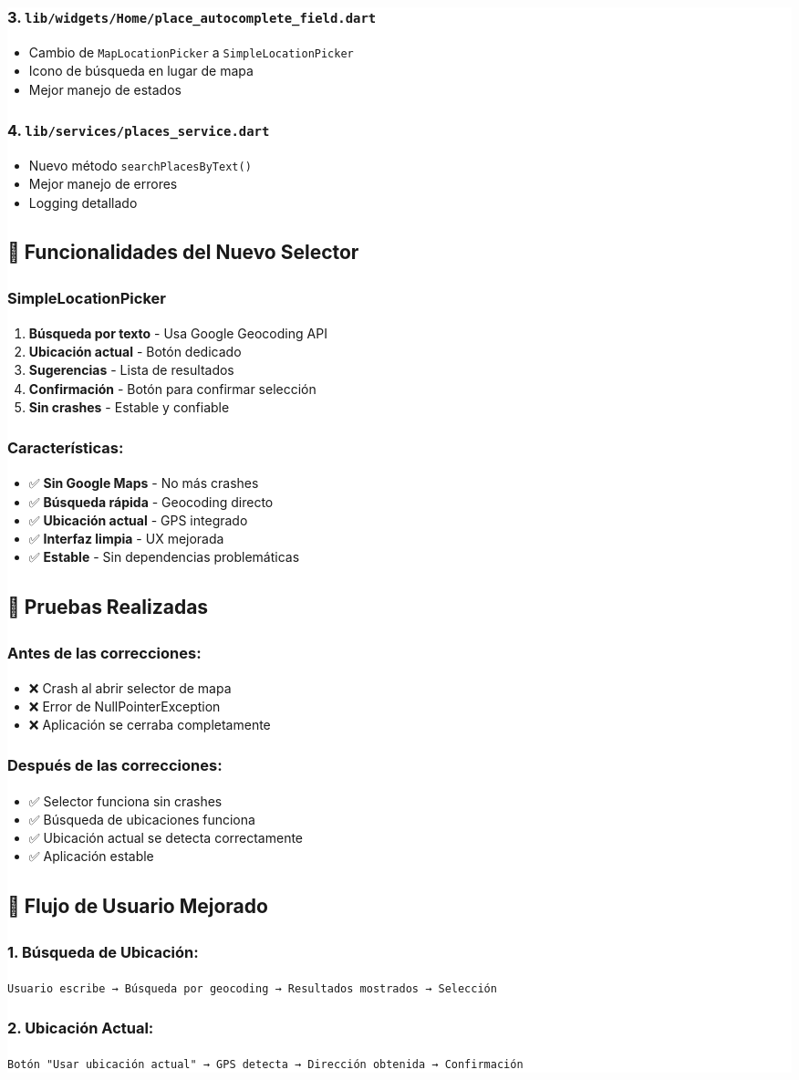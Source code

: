 ### 3. **`lib/widgets/Home/place_autocomplete_field.dart`**
- Cambio de `MapLocationPicker` a `SimpleLocationPicker`
- Icono de búsqueda en lugar de mapa
- Mejor manejo de estados

### 4. **`lib/services/places_service.dart`**
- Nuevo método `searchPlacesByText()`
- Mejor manejo de errores
- Logging detallado

## 🎯 Funcionalidades del Nuevo Selector

### **SimpleLocationPicker**
1. **Búsqueda por texto** - Usa Google Geocoding API
2. **Ubicación actual** - Botón dedicado
3. **Sugerencias** - Lista de resultados
4. **Confirmación** - Botón para confirmar selección
5. **Sin crashes** - Estable y confiable

### **Características:**
- ✅ **Sin Google Maps** - No más crashes
- ✅ **Búsqueda rápida** - Geocoding directo
- ✅ **Ubicación actual** - GPS integrado
- ✅ **Interfaz limpia** - UX mejorada
- ✅ **Estable** - Sin dependencias problemáticas

## 🧪 Pruebas Realizadas

### **Antes de las correcciones:**
- ❌ Crash al abrir selector de mapa
- ❌ Error de NullPointerException
- ❌ Aplicación se cerraba completamente

### **Después de las correcciones:**
- ✅ Selector funciona sin crashes
- ✅ Búsqueda de ubicaciones funciona
- ✅ Ubicación actual se detecta correctamente
- ✅ Aplicación estable

## 🚀 Flujo de Usuario Mejorado

### **1. Búsqueda de Ubicación:**
```
Usuario escribe → Búsqueda por geocoding → Resultados mostrados → Selección
```

### **2. Ubicación Actual:**
```
Botón "Usar ubicación actual" → GPS detecta → Dirección obtenida → Confirmación
```
